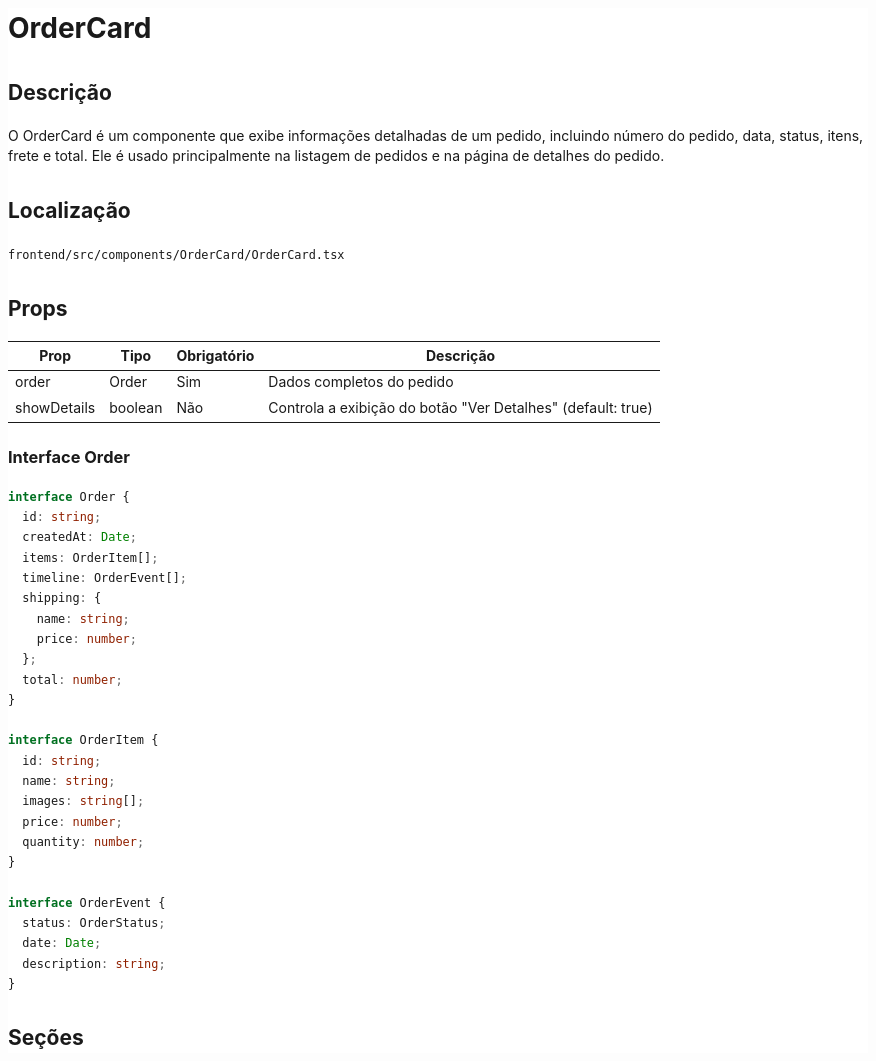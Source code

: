 # OrderCard

## Descrição
O OrderCard é um componente que exibe informações detalhadas de um pedido, incluindo número do pedido, data, status, itens, frete e total. Ele é usado principalmente na listagem de pedidos e na página de detalhes do pedido.

## Localização
`frontend/src/components/OrderCard/OrderCard.tsx`

## Props
| Prop | Tipo | Obrigatório | Descrição |
|------|------|-------------|-----------|
| order | Order | Sim | Dados completos do pedido |
| showDetails | boolean | Não | Controla a exibição do botão "Ver Detalhes" (default: true) |

### Interface Order
```typescript
interface Order {
  id: string;
  createdAt: Date;
  items: OrderItem[];
  timeline: OrderEvent[];
  shipping: {
    name: string;
    price: number;
  };
  total: number;
}

interface OrderItem {
  id: string;
  name: string;
  images: string[];
  price: number;
  quantity: number;
}

interface OrderEvent {
  status: OrderStatus;
  date: Date;
  description: string;
}
```

## Seções
